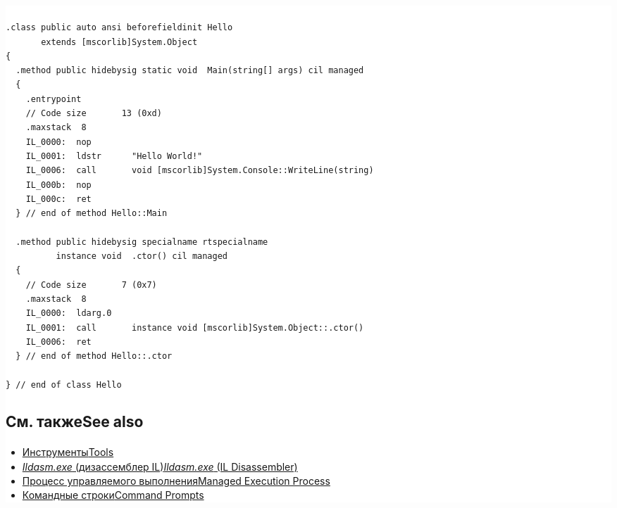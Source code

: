 ```il

.class public auto ansi beforefieldinit Hello
       extends [mscorlib]System.Object
{
  .method public hidebysig static void  Main(string[] args) cil managed
  {
    .entrypoint
    // Code size       13 (0xd)
    .maxstack  8
    IL_0000:  nop
    IL_0001:  ldstr      "Hello World!"
    IL_0006:  call       void [mscorlib]System.Console::WriteLine(string)
    IL_000b:  nop
    IL_000c:  ret
  } // end of method Hello::Main

  .method public hidebysig specialname rtspecialname
          instance void  .ctor() cil managed
  {
    // Code size       7 (0x7)
    .maxstack  8
    IL_0000:  ldarg.0
    IL_0001:  call       instance void [mscorlib]System.Object::.ctor()
    IL_0006:  ret
  } // end of method Hello::.ctor

} // end of class Hello
```

## <a name="see-also"></a><span data-ttu-id="b9e6c-261">См. также</span><span class="sxs-lookup"><span data-stu-id="b9e6c-261">See also</span></span>

- [<span data-ttu-id="b9e6c-262">Инструменты</span><span class="sxs-lookup"><span data-stu-id="b9e6c-262">Tools</span></span>](index.md)
- [<span data-ttu-id="b9e6c-263">*Ildasm.exe* (дизассемблер IL)</span><span class="sxs-lookup"><span data-stu-id="b9e6c-263">*Ildasm.exe* (IL Disassembler)</span></span>](ildasm-exe-il-disassembler.md)
- [<span data-ttu-id="b9e6c-264">Процесс управляемого выполнения</span><span class="sxs-lookup"><span data-stu-id="b9e6c-264">Managed Execution Process</span></span>](../../standard/managed-execution-process.md)
- [<span data-ttu-id="b9e6c-265">Командные строки</span><span class="sxs-lookup"><span data-stu-id="b9e6c-265">Command Prompts</span></span>](developer-command-prompt-for-vs.md)
